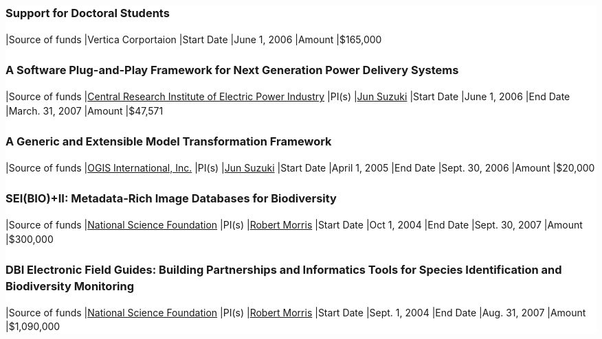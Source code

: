 <h3>Support for Doctoral Students</h3>

|Source of funds                   |Vertica Corportaion
|Start Date                        |June 1, 2006
|Amount                            |$165,000

<h3>A Software Plug-and-Play Framework for Next Generation Power Delivery Systems</h3>

|Source of funds                   |[Central Research Institute of Electric Power Industry](http://criepi.denken.or.jp/en/)
|PI(s)                             |[Jun Suzuki](http://www.cs.umb.edu/~jxs) 
|Start Date                        |June 1, 2006
|End Date                           |March. 31, 2007
|Amount                            |$47,571

<h3>A Generic and Extensible Model Transformation Framework</h3>

|Source of funds                   |[OGIS International, Inc.](http://www.ogis-international.com)
|PI(s)                             |[Jun Suzuki](http://www.cs.umb.edu/~jxs) 
|Start Date                        |April 1, 2005
|End Date                          |Sept. 30, 2006
|Amount                            |$20,000

<h3>SEI(BIO)+II: Metadata-Rich Image Databases for Biodiversity</h3>


|Source of funds                   |[National Science Foundation](https://www.nsf.gov)
|PI(s)                             |[Robert Morris](http://www.cs.umb.edu/~ram) 
|Start Date                        |Oct 1, 2004
|End Date                          |Sept. 30, 2007
|Amount                            |$300,000

<h3>DBI Electronic Field Guides: Building Partnerships and Informatics Tools for Species Identification and Biodiversity Monitoring</h3>

|Source of funds                   |[National Science Foundation](https://www.nsf.gov)
|PI(s)                             |[Robert Morris](http://www.cs.umb.edu/~ram) 
|Start Date                        |Sept. 1, 2004
|End Date                          |Aug. 31, 2007
|Amount                            |$1,090,000
